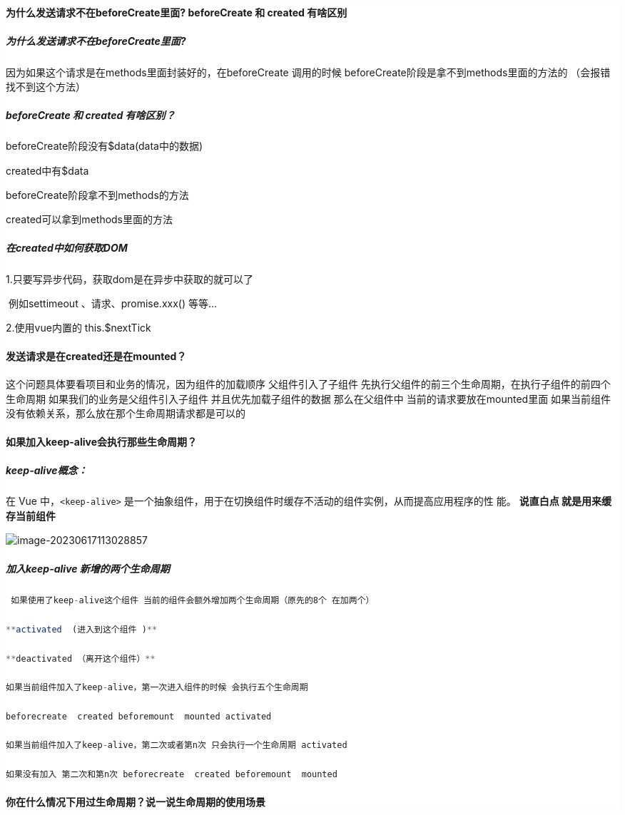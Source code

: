 #### 为什么发送请求不在beforeCreate里面? beforeCreate 和 created 有啥区别

#####      为什么发送请求不在beforeCreate里面? 

因为如果这个请求是在methods里面封装好的，在beforeCreate 调用的时候  beforeCreate阶段是拿不到methods里面的方法的 （会报错 找不到这个方法）

##### 	 beforeCreate 和 created 有啥区别？

   beforeCreate阶段没有$data(data中的数据)

   created中有$data

   beforeCreate阶段拿不到methods的方法

   created可以拿到methods里面的方法

##### 在created中如何获取DOM

1.只要写异步代码，获取dom是在异步中获取的就可以了

​	例如settimeout 、请求、promise.xxx() 等等...

2.使用vue内置的 this.$nextTick

#### 发送请求是在created还是在mounted？

 这个问题具体要看项目和业务的情况，因为组件的加载顺序 父组件引入了子组件 先执行父组件的前三个生命周期，在执行子组件的前四个生命周期 如果我们的业务是父组件引入子组件 并且优先加载子组件的数据 那么在父组件中 当前的请求要放在mounted里面 如果当前组件没有依赖关系，那么放在那个生命周期请求都是可以的

#### 如果加入keep-alive会执行那些生命周期？

#####    keep-alive概念：

  在 Vue 中，`<keep-alive>` 是一个抽象组件，用于在切换组件时缓存不活动的组件实例，从而提高应用程序的性       能。 **说直白点 就是用来缓存当前组件**

![image-20230617113028857](C:\Users\G1330\AppData\Roaming\Typora\typora-user-images\image-20230617113028857.png)

##### 加入keep-alive 新增的两个生命周期

```javascript
 如果使用了keep-alive这个组件 当前的组件会额外增加两个生命周期（原先的8个 在加两个）

**activated  (进入到这个组件 )**

**deactivated （离开这个组件）**

如果当前组件加入了keep-alive，第一次进入组件的时候 会执行五个生命周期

beforecreate  created beforemount  mounted activated

如果当前组件加入了keep-alive，第二次或者第n次 只会执行一个生命周期 activated

如果没有加入 第二次和第n次 beforecreate  created beforemount  mounted
```

#### 你在什么情况下用过生命周期？说一说生命周期的使用场景
